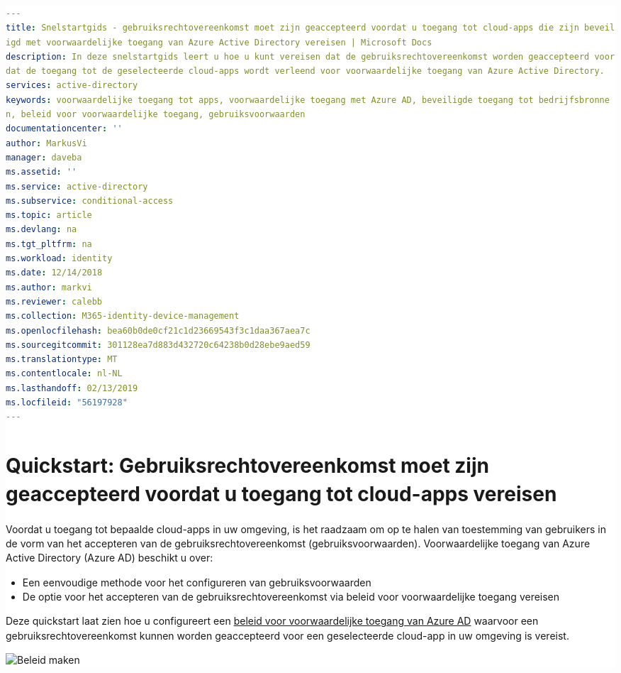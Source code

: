 ```yaml
---
title: Snelstartgids - gebruiksrechtovereenkomst moet zijn geaccepteerd voordat u toegang tot cloud-apps die zijn beveiligd met voorwaardelijke toegang van Azure Active Directory vereisen | Microsoft Docs
description: In deze snelstartgids leert u hoe u kunt vereisen dat de gebruiksrechtovereenkomst worden geaccepteerd voordat de toegang tot de geselecteerde cloud-apps wordt verleend voor voorwaardelijke toegang van Azure Active Directory.
services: active-directory
keywords: voorwaardelijke toegang tot apps, voorwaardelijke toegang met Azure AD, beveiligde toegang tot bedrijfsbronnen, beleid voor voorwaardelijke toegang, gebruiksvoorwaarden
documentationcenter: ''
author: MarkusVi
manager: daveba
ms.assetid: ''
ms.service: active-directory
ms.subservice: conditional-access
ms.topic: article
ms.devlang: na
ms.tgt_pltfrm: na
ms.workload: identity
ms.date: 12/14/2018
ms.author: markvi
ms.reviewer: calebb
ms.collection: M365-identity-device-management
ms.openlocfilehash: bea60b0de0cf21c1d23669543f3c1daa367aea7c
ms.sourcegitcommit: 301128ea7d883d432720c64238b0d28ebe9aed59
ms.translationtype: MT
ms.contentlocale: nl-NL
ms.lasthandoff: 02/13/2019
ms.locfileid: "56197928"
---
```

# <a name="quickstart-require-terms-of-use-to-be-accepted-before-accessing-cloud-apps"></a>Quickstart: Gebruiksrechtovereenkomst moet zijn geaccepteerd voordat u toegang tot cloud-apps vereisen 

Voordat u toegang tot bepaalde cloud-apps in uw omgeving, is het raadzaam om op te halen van toestemming van gebruikers in de vorm van het accepteren van de gebruiksrechtovereenkomst (gebruiksvoorwaarden). Voorwaardelijke toegang van Azure Active Directory (Azure AD) beschikt u over: 

- Een eenvoudige methode voor het configureren van gebruiksvoorwaarden
- De optie voor het accepteren van de gebruiksrechtovereenkomst via beleid voor voorwaardelijke toegang vereisen  

Deze quickstart laat zien hoe u configureert een [beleid voor voorwaardelijke toegang van Azure AD](../active-directory-conditional-access-azure-portal.md) waarvoor een gebruiksrechtovereenkomst kunnen worden geaccepteerd voor een geselecteerde cloud-app in uw omgeving is vereist.

![Beleid maken](./media/require-tou/5555.png)
